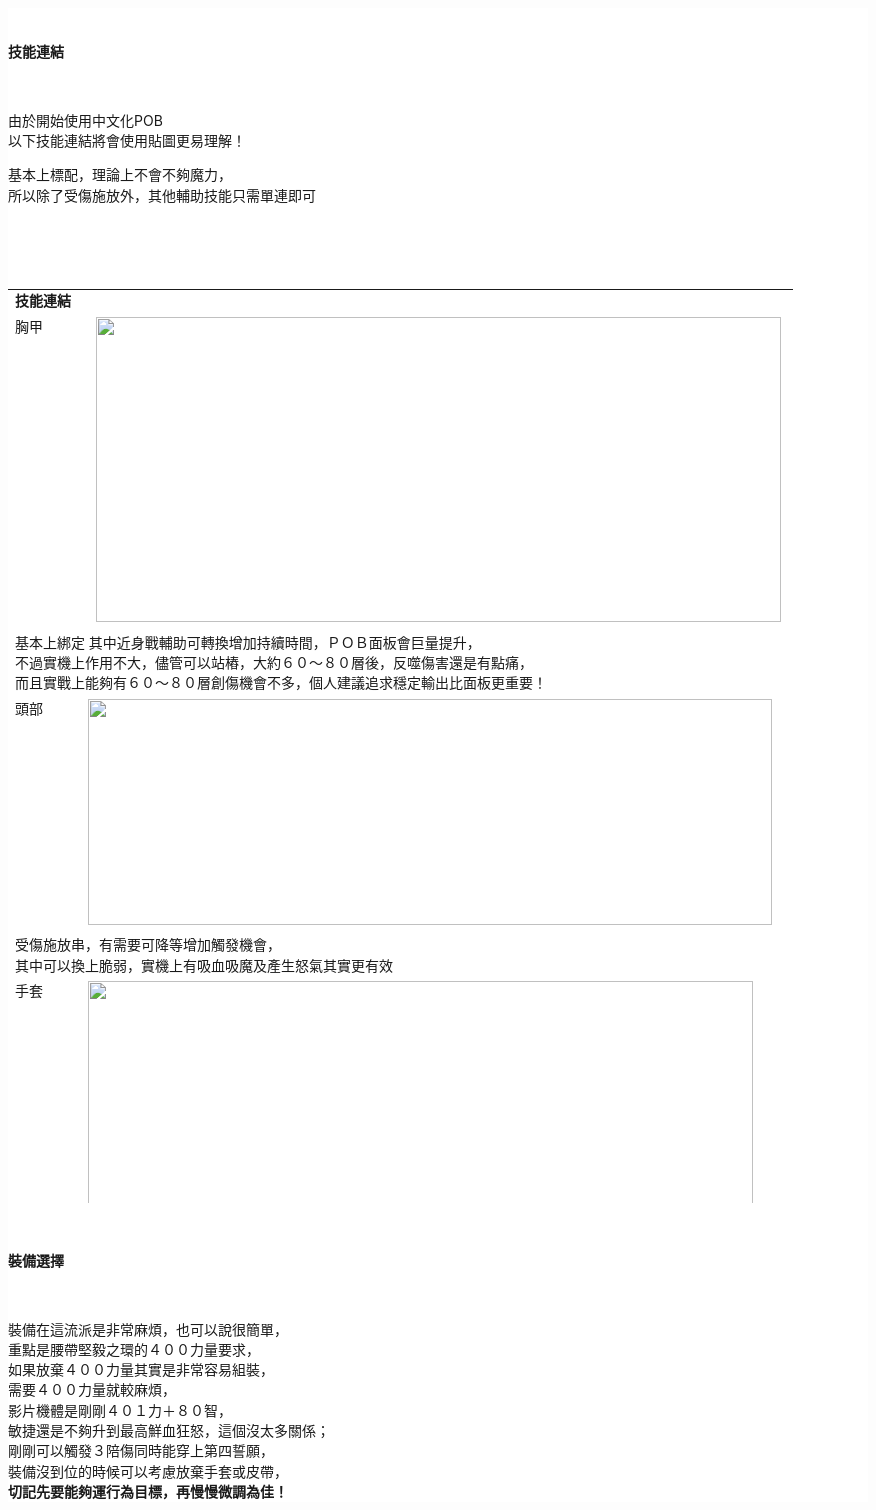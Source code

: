   
   

  
**技能連結**  

  
   

  
由於開始使用中文化POB  
以下技能連結將會使用貼圖更易理解！  

  
基本上標配，理論上不會不夠魔力，  
所以除了受傷施放外，其他輔助技能只需單連即可  

  
   

  
   
  
  
  
  
  
  
  
  
  
  
  
  
  
  
  
  
  
  
  
  
  
  
  
  
  
  
  
  
  
  
  
  
  
  
  
  
  
  
  
  
  
  
  
  
  
  
  
  

<table style="height: 914px;" width="808"><tbody><tr><td colspan="2" width="604"><strong>技能連結</strong></td></tr><tr><td width="59">胸甲</td><td width="545">&nbsp;&nbsp;<img class="alignnone wp-image-2347 size-full" src="post_assets/S3-3.png" alt="" width="685" height="305"></td></tr><tr><td colspan="2" width="604">基本上綁定 其中近身戰輔助可轉換增加持續時間，ＰＯＢ面板會巨量提升，<br>不過實機上作用不大，儘管可以站樁，大約６０～８０層後，反噬傷害還是有點痛，<br>而且實戰上能夠有６０～８０層創傷機會不多，個人建議追求穩定輸出比面板更重要！</td></tr><tr><td width="59">頭部</td><td width="545"><img class="alignnone wp-image-2344 size-full" src="post_assets/S1-3.png" alt="" width="684" height="226"></td></tr><tr><td colspan="2" width="604">受傷施放串，有需要可降等增加觸發機會，<br>其中可以換上脆弱，實機上有吸血吸魔及產生怒氣其實更有效</td></tr><tr><td width="59">手套</td><td width="545"><img class="alignnone wp-image-2348 " src="post_assets/S4-3.png" alt="" width="665" height="231"></td></tr><tr><td colspan="2" width="604">圖騰串，近戰必備</td></tr><tr><td width="59">鞋</td><td width="545"><img class="alignnone wp-image-2345 size-full" src="post_assets/S2.5.png" alt="" width="696" height="200"><br><img class="alignnone wp-image-2346 size-full" src="post_assets/S2-3.png" alt="" width="698" height="209"></td></tr><tr><td colspan="2" width="604">生命光環及雜項位移串，沒特別</td></tr><tr><td width="59">武器</td><td width="545"><img class="alignnone wp-image-2349 size-full" src="post_assets/S5-3.png" alt="" width="691" height="276"></td></tr><tr><td colspan="2" width="604">光環串，五連即可，六連是購入時附送，千萬別浪費資源到六連<br>除非閣下有四級啟蒙最高魔力保留星塵配合天賦才可多開光環</td></tr><tr><td width="59">副手</td><td width="545"></td></tr><tr><td colspan="2" width="604"></td></tr></tbody></table>

  
   

  
**裝備選擇**  

  
   

  
裝備在這流派是非常麻煩，也可以說很簡單，  
重點是腰帶堅毅之環的４００力量要求，  
如果放棄４００力量其實是非常容易組裝，  
需要４００力量就較麻煩，  
影片機體是剛剛４０１力＋８０智，  
敏捷還是不夠升到最高鮮血狂怒，這個沒太多關係；  
剛剛可以觸發３陪傷同時能穿上第四誓願，  
裝備沒到位的時候可以考慮放棄手套或皮帶，  
**切記先要能夠運行為目標，再慢慢微調為佳！**  
